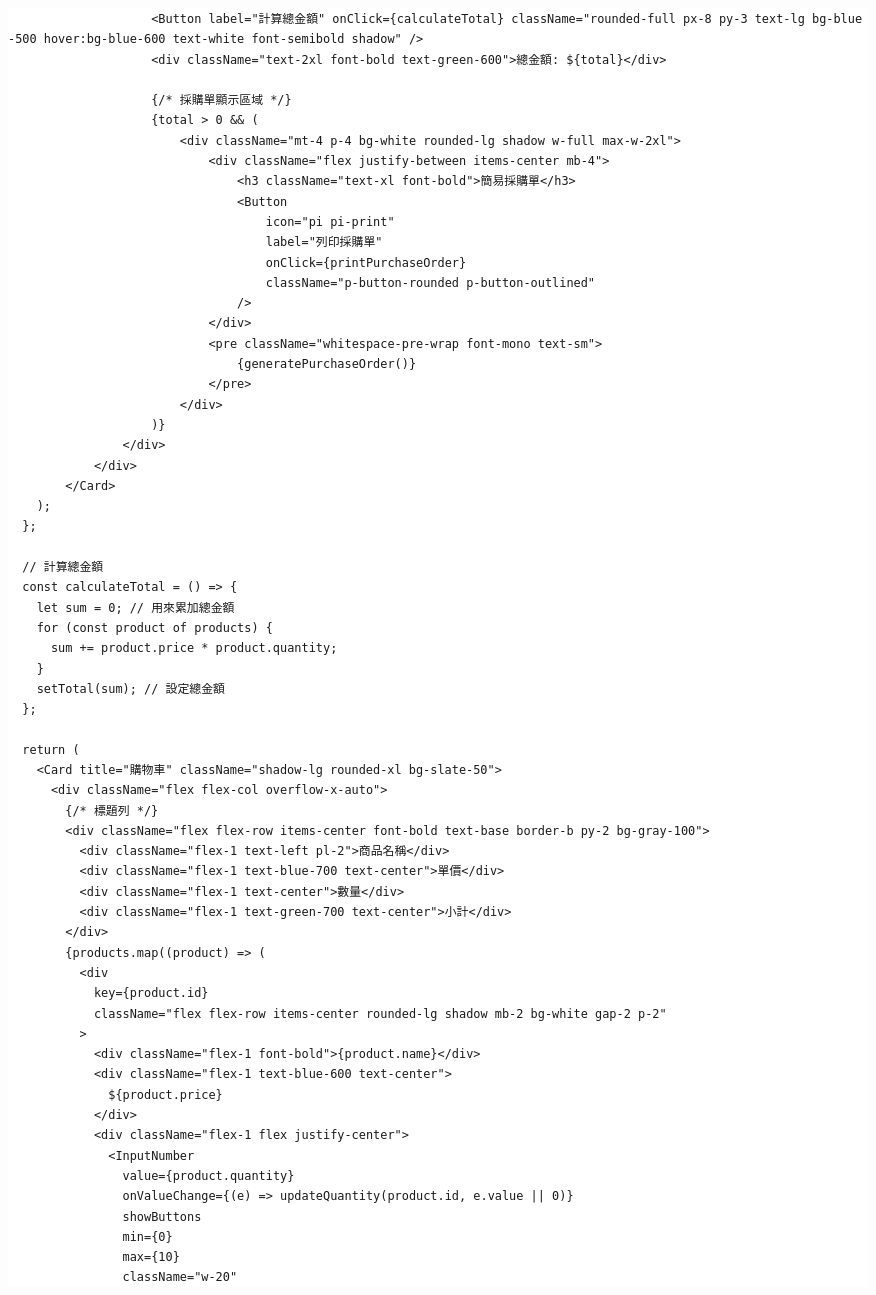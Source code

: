 ```tsx
                    <Button label="計算總金額" onClick={calculateTotal} className="rounded-full px-8 py-3 text-lg bg-blue-500 hover:bg-blue-600 text-white font-semibold shadow" />
                    <div className="text-2xl font-bold text-green-600">總金額: ${total}</div>

                    {/* 採購單顯示區域 */}
                    {total > 0 && (
                        <div className="mt-4 p-4 bg-white rounded-lg shadow w-full max-w-2xl">
                            <div className="flex justify-between items-center mb-4">
                                <h3 className="text-xl font-bold">簡易採購單</h3>
                                <Button
                                    icon="pi pi-print"
                                    label="列印採購單"
                                    onClick={printPurchaseOrder}
                                    className="p-button-rounded p-button-outlined"
                                />
                            </div>
                            <pre className="whitespace-pre-wrap font-mono text-sm">
                                {generatePurchaseOrder()}
                            </pre>
                        </div>
                    )}
                </div>
            </div>
        </Card>
    );
  };

  // 計算總金額
  const calculateTotal = () => {
    let sum = 0; // 用來累加總金額
    for (const product of products) {
      sum += product.price * product.quantity;
    }
    setTotal(sum); // 設定總金額
  };

  return (
    <Card title="購物車" className="shadow-lg rounded-xl bg-slate-50">
      <div className="flex flex-col overflow-x-auto">
        {/* 標題列 */}
        <div className="flex flex-row items-center font-bold text-base border-b py-2 bg-gray-100">
          <div className="flex-1 text-left pl-2">商品名稱</div>
          <div className="flex-1 text-blue-700 text-center">單價</div>
          <div className="flex-1 text-center">數量</div>
          <div className="flex-1 text-green-700 text-center">小計</div>
        </div>
        {products.map((product) => (
          <div
            key={product.id}
            className="flex flex-row items-center rounded-lg shadow mb-2 bg-white gap-2 p-2"
          >
            <div className="flex-1 font-bold">{product.name}</div>
            <div className="flex-1 text-blue-600 text-center">
              ${product.price}
            </div>
            <div className="flex-1 flex justify-center">
              <InputNumber
                value={product.quantity}
                onValueChange={(e) => updateQuantity(product.id, e.value || 0)}
                showButtons
                min={0}
                max={10}
                className="w-20"
```
